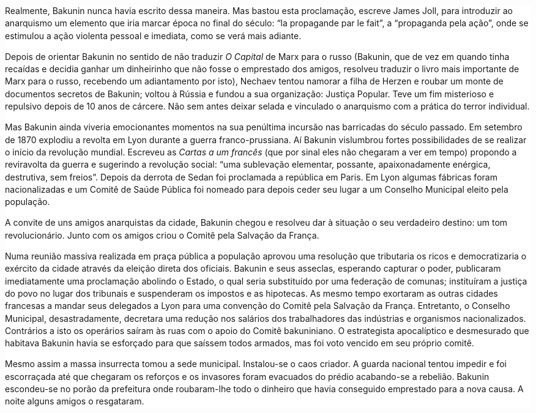 Realmente, Bakunin nunca havia escrito dessa maneira. Mas bastou esta
proclamação, escreve James Joll, para introduzir ao anarquismo um
elemento que iria marcar época no final do século: “la propagande par le
fait”, a “propaganda pela ação”, onde se estimulou a ação violenta
pessoal e imediata, como se verá mais adiante.

Depois de orientar Bakunin no sentido de não traduzir *O Capital* de
Marx para o russo (Bakunin, que de vez em quando tinha recaídas e
decidia ganhar um dinheirinho que não fosse o emprestado dos amigos,
resolveu traduzir o livro mais importante de Marx para o russo,
recebendo um adiantamento por isto), Nechaev tentou namorar a filha de
Herzen e roubar um monte de documentos secretos de Bakunin; voltou à
Rússia e fundou a sua organização: Justiça Popular. Teve um fim
misterioso e repulsivo depois de 10 anos de cárcere. Não sem antes
deixar selada e vinculado o anarquismo com a prática do terror
individual.

Mas Bakunin ainda viveria emocionantes momentos na sua penúltima
incursão nas barricadas do século passado. Em setembro de 1870 explodiu
a revolta em Lyon durante a guerra franco-prussiana. Aí Bakunin
vislumbrou fortes possibilidades de se realizar o início da revolução
mundial. Escreveu as *Cartas a um francês* (que por sinal eles não
chegaram a ver em tempo) propondo a reviravolta da guerra e sugerindo a
revolução social: “uma sublevação elementar, possante, apaixonadamente
enérgica, destrutiva, sem freios”. Depois da derrota de Sedan foi
proclamada a república em Paris. Em Lyon algumas fábricas foram
nacionalizadas e um Comitê de Saúde Pública foi nomeado para depois
ceder seu lugar a um Conselho Municipal eleito pela população.

A convite de uns amigos anarquistas da cidade, Bakunin chegou e resolveu
dar à situação o seu verdadeiro destino: um tom revolucionário. Junto
com os amigos criou o Comitê pela Salvação da França.

Numa reunião massiva realizada em praça pública a população aprovou uma
resolução que tributaria os ricos e democratizaria o exército da cidade
através da eleição direta dos oficiais. Bakunin e seus asseclas,
esperando capturar o poder, publicaram imediatamente uma proclamação
abolindo o Estado, o qual seria substituído por uma federação de
comunas; instituíram a justiça do povo no lugar dos tribunais e
suspenderam os impostos e as hipotecas. As mesmo tempo exortaram as
outras cidades francesas a mandar seus delegados a Lyon para uma
convenção do Comitê pela Salvação da França. Entretanto, o Conselho
Municipal, desastradamente, decretara uma redução nos salários dos
trabalhadores das indústrias e organismos nacionalizados. Contrários a
isto os operários saíram às ruas com o apoio do Comitê bakuniniano. O
estrategista apocalíptico e desmesurado que habitava Bakunin havia se
esforçado para que saíssem todos armados, mas foi voto vencido em seu
próprio comitê.

Mesmo assim a massa insurrecta tomou a sede municipal. Instalou-se o
caos criador. A guarda nacional tentou impedir e foi escorraçada até que
chegaram os reforços e os invasores foram evacuados do prédio
acabando-se a rebelião. Bakunin escondeu-se no porão da prefeitura onde
roubaram-lhe todo o dinheiro que havia conseguido emprestado para a nova
causa. A noite alguns amigos o resgataram.
